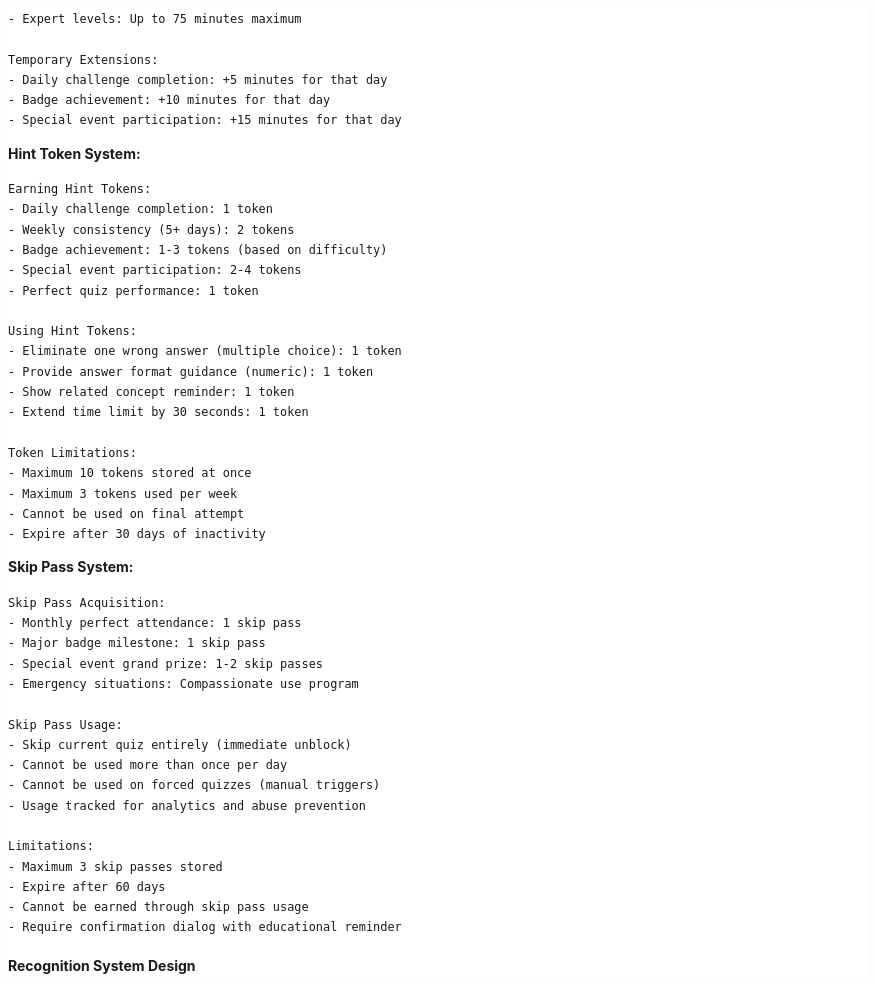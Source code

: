 ```
- Expert levels: Up to 75 minutes maximum

Temporary Extensions:
- Daily challenge completion: +5 minutes for that day
- Badge achievement: +10 minutes for that day
- Special event participation: +15 minutes for that day
```

**Hint Token System:**
```
Earning Hint Tokens:
- Daily challenge completion: 1 token
- Weekly consistency (5+ days): 2 tokens
- Badge achievement: 1-3 tokens (based on difficulty)
- Special event participation: 2-4 tokens
- Perfect quiz performance: 1 token

Using Hint Tokens:
- Eliminate one wrong answer (multiple choice): 1 token
- Provide answer format guidance (numeric): 1 token
- Show related concept reminder: 1 token
- Extend time limit by 30 seconds: 1 token

Token Limitations:
- Maximum 10 tokens stored at once
- Maximum 3 tokens used per week
- Cannot be used on final attempt
- Expire after 30 days of inactivity
```

**Skip Pass System:**
```
Skip Pass Acquisition:
- Monthly perfect attendance: 1 skip pass
- Major badge milestone: 1 skip pass
- Special event grand prize: 1-2 skip passes
- Emergency situations: Compassionate use program

Skip Pass Usage:
- Skip current quiz entirely (immediate unblock)
- Cannot be used more than once per day
- Cannot be used on forced quizzes (manual triggers)
- Usage tracked for analytics and abuse prevention

Limitations:
- Maximum 3 skip passes stored
- Expire after 60 days
- Cannot be earned through skip pass usage
- Require confirmation dialog with educational reminder
```

#### Recognition System Design
